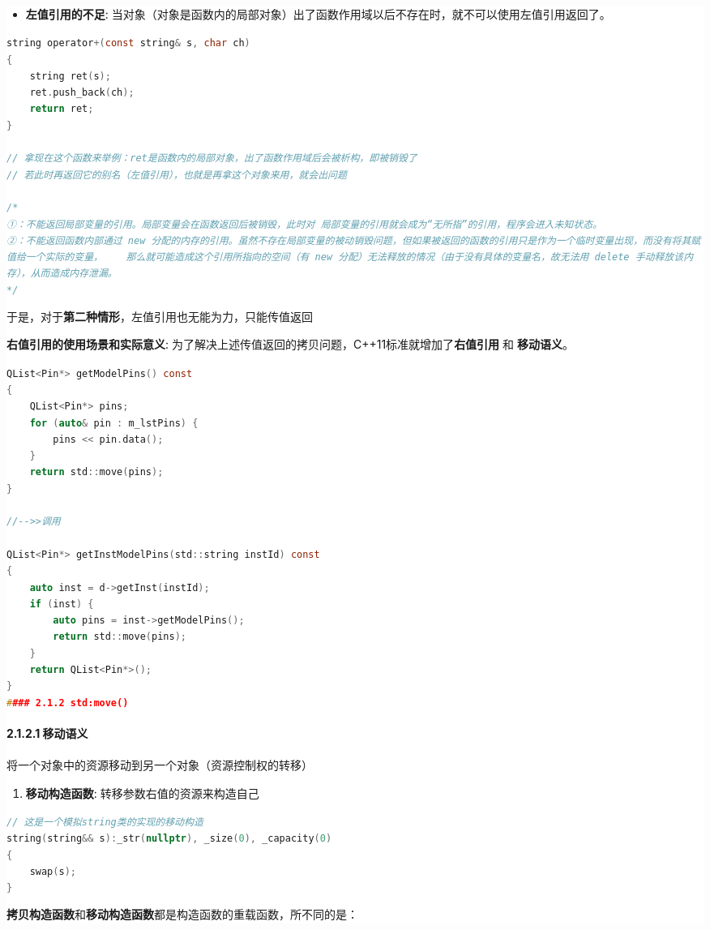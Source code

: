```c
```
- **左值引用的不足**: 
当对象（对象是函数内的局部对象）出了函数作用域以后不存在时，就不可以使用左值引用返回了。
```c
string operator+(const string& s, char ch)
{
	string ret(s);
	ret.push_back(ch);
	return ret;
}

// 拿现在这个函数来举例：ret是函数内的局部对象，出了函数作用域后会被析构，即被销毁了
// 若此时再返回它的别名（左值引用），也就是再拿这个对象来用，就会出问题

/*
①：不能返回局部变量的引用。局部变量会在函数返回后被销毁，此时对 局部变量的引用就会成为“无所指”的引用，程序会进入未知状态。
②：不能返回函数内部通过 new 分配的内存的引用。虽然不存在局部变量的被动销毁问题，但如果被返回的函数的引用只是作为一个临时变量出现，而没有将其赋值给一个实际的变量，    那么就可能造成这个引用所指向的空间（有 new 分配）无法释放的情况（由于没有具体的变量名，故无法用 delete 手动释放该内存），从而造成内存泄漏。
*/
```
于是，对于**第二种情形**，左值引用也无能为力，只能传值返回

**右值引用的使用场景和实际意义**:  为了解决上述传值返回的拷贝问题，C++11标准就增加了**右值引用** 和 **移动语义**。

```c
QList<Pin*> getModelPins() const
{
    QList<Pin*> pins;
    for (auto& pin : m_lstPins) {
        pins << pin.data();
    }
    return std::move(pins);
}

//-->>调用

QList<Pin*> getInstModelPins(std::string instId) const
{
    auto inst = d->getInst(instId);
    if (inst) {
        auto pins = inst->getModelPins();
        return std::move(pins);
    }
    return QList<Pin*>();
}
#### 2.1.2 std:move()
```
#### 2.1.2.1 移动语义
将一个对象中的资源移动到另一个对象（资源控制权的转移）
1)  **移动构造函数**: 转移参数右值的资源来构造自己
```c
// 这是一个模拟string类的实现的移动构造
string(string&& s):_str(nullptr), _size(0), _capacity(0)
{
	swap(s);
}
```
**拷贝构造函数**和**移动构造函数**都是构造函数的重载函数，所不同的是：
